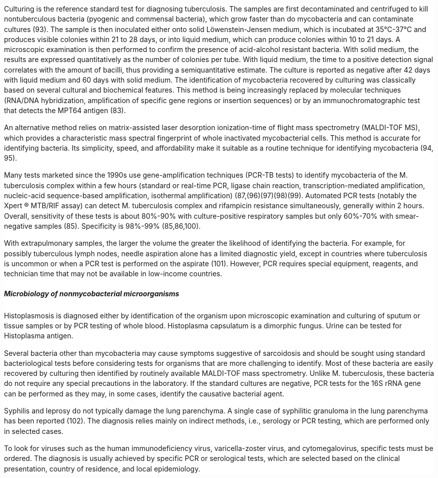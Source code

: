 Culturing is the reference standard test for diagnosing tuberculosis. The samples are first decontaminated and centrifuged to kill nontuberculous bacteria (pyogenic and commensal bacteria), which grow faster than do mycobacteria and can contaminate cultures (93). The sample is then inoculated either onto solid Löwenstein-Jensen medium, which is incubated at 35°C-37°C and produces visible colonies within 21 to 28 days, or into liquid medium, which can produce colonies within 10 to 21 days. A microscopic examination is then performed to confirm the presence of acid-alcohol resistant bacteria. With solid medium, the results are expressed quantitatively as the number of colonies per tube. With liquid medium, the time to a positive detection signal correlates with the amount of bacilli, thus providing a semiquantitative estimate. The culture is reported as negative after 42 days with liquid medium and 60 days with solid medium. The identification of mycobacteria recovered by culturing was classically based on several cultural and biochemical features. This method is being increasingly replaced by molecular techniques (RNA/DNA hybridization, amplification of specific gene regions or insertion sequences) or by an immunochromatographic test that detects the MPT64 antigen (83).

An alternative method relies on matrix-assisted laser desorption ionization-time of flight mass spectrometry (MALDI-TOF MS), which provides a characteristic mass spectral fingerprint of whole inactivated mycobacterial cells. This method is accurate for identifying bacteria. Its simplicity, speed, and affordability make it suitable as a routine technique for identifying mycobacteria (94, 95).

Many tests marketed since the 1990s use gene-amplification techniques (PCR-TB tests) to identify mycobacteria of the M. tuberculosis complex within a few hours (standard or real-time PCR, ligase chain reaction, transcription-mediated amplification, nucleic-acid sequence-based amplification, isothermal amplification) (87,(96)(97)(98)(99). Automated PCR tests (notably the Xpert ® MTB/RIF assay) can detect M. tuberculosis complex and rifampicin resistance simultaneously, generally within 2 hours. Overall, sensitivity of these tests is about 80%-90% with culture-positive respiratory samples but only 60%-70% with smear-negative samples (85). Specificity is 98%-99% (85,86,100).

With extrapulmonary samples, the larger the volume the greater the likelihood of identifying the bacteria. For example, for possibly tuberculous lymph nodes, needle aspiration alone has a limited diagnostic yield, except in countries where tuberculosis is uncommon or when a PCR test is performed on the aspirate (101). However, PCR requires special equipment, reagents, and technician time that may not be available in low-income countries.


##### Microbiology of nonmycobacterial microorganisms

Histoplasmosis is diagnosed either by identification of the organism upon microscopic examination and culturing of sputum or tissue samples or by PCR testing of whole blood. Histoplasma capsulatum is a dimorphic fungus. Urine can be tested for Histoplasma antigen.

Several bacteria other than mycobacteria may cause symptoms suggestive of sarcoidosis and should be sought using standard bacteriological tests before considering tests for organisms that are more challenging to identify. Most of these bacteria are easily recovered by culturing then identified by routinely available MALDI-TOF mass spectrometry. Unlike M. tuberculosis, these bacteria do not require any special precautions in the laboratory. If the standard cultures are negative, PCR tests for the 16S rRNA gene can be performed as they may, in some cases, identify the causative bacterial agent.

Syphilis and leprosy do not typically damage the lung parenchyma. A single case of syphilitic granuloma in the lung parenchyma has been reported (102). The diagnosis relies mainly on indirect methods, i.e., serology or PCR testing, which are performed only in selected cases.

To look for viruses such as the human immunodeficiency virus, varicella-zoster virus, and cytomegalovirus, specific tests must be ordered. The diagnosis is usually achieved by specific PCR or serological tests, which are selected based on the clinical presentation, country of residence, and local epidemiology.
